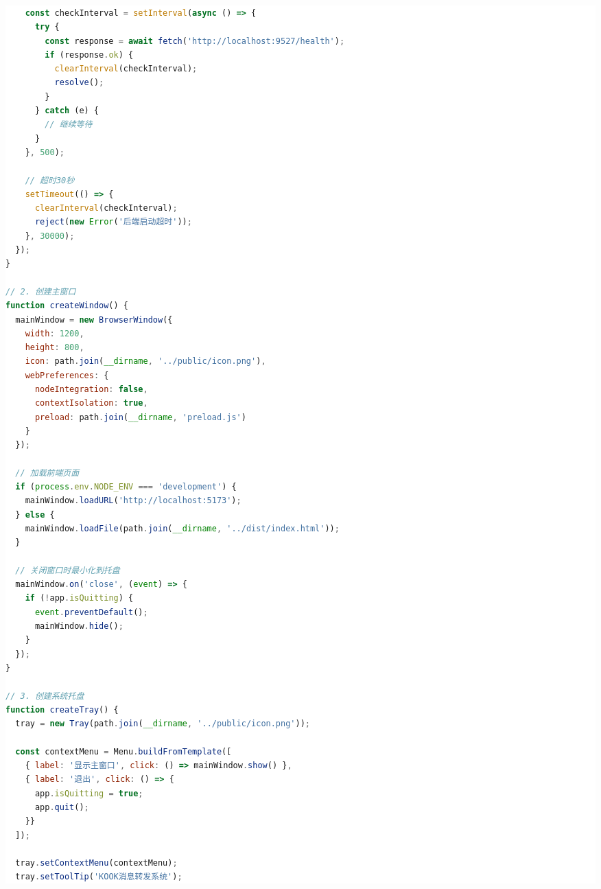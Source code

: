 ```javascript
    const checkInterval = setInterval(async () => {
      try {
        const response = await fetch('http://localhost:9527/health');
        if (response.ok) {
          clearInterval(checkInterval);
          resolve();
        }
      } catch (e) {
        // 继续等待
      }
    }, 500);
    
    // 超时30秒
    setTimeout(() => {
      clearInterval(checkInterval);
      reject(new Error('后端启动超时'));
    }, 30000);
  });
}

// 2. 创建主窗口
function createWindow() {
  mainWindow = new BrowserWindow({
    width: 1200,
    height: 800,
    icon: path.join(__dirname, '../public/icon.png'),
    webPreferences: {
      nodeIntegration: false,
      contextIsolation: true,
      preload: path.join(__dirname, 'preload.js')
    }
  });
  
  // 加载前端页面
  if (process.env.NODE_ENV === 'development') {
    mainWindow.loadURL('http://localhost:5173');
  } else {
    mainWindow.loadFile(path.join(__dirname, '../dist/index.html'));
  }
  
  // 关闭窗口时最小化到托盘
  mainWindow.on('close', (event) => {
    if (!app.isQuitting) {
      event.preventDefault();
      mainWindow.hide();
    }
  });
}

// 3. 创建系统托盘
function createTray() {
  tray = new Tray(path.join(__dirname, '../public/icon.png'));
  
  const contextMenu = Menu.buildFromTemplate([
    { label: '显示主窗口', click: () => mainWindow.show() },
    { label: '退出', click: () => {
      app.isQuitting = true;
      app.quit();
    }}
  ]);
  
  tray.setContextMenu(contextMenu);
  tray.setToolTip('KOOK消息转发系统');
```